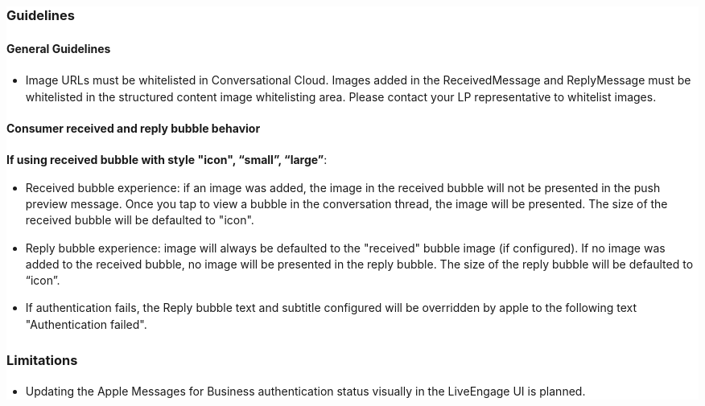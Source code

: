 </table>

### Guidelines

#### General Guidelines

* Image URLs must be whitelisted in Conversational Cloud. Images added in the ReceivedMessage and ReplyMessage must be whitelisted in the structured content image whitelisting area. Please contact your LP representative to whitelist images.

#### Consumer received and reply bubble behavior

**If using received bubble with style "icon", “small”, “large”**:

* Received bubble experience: if an image was added, the image in the received bubble will not be presented in the push preview message. Once you tap to view a bubble in the conversation thread, the image will be presented. The size of the received bubble will be defaulted to "icon".

* Reply bubble experience: image will always be defaulted to the "received" bubble image (if configured). If no image was added to the received bubble, no image will be presented in the reply bubble. The size of the reply bubble will be defaulted to “icon”.

* If authentication fails, the Reply bubble text and subtitle configured will be overridden by apple to the following text "Authentication failed".

### Limitations

* Updating the Apple Messages for Business authentication status visually in the LiveEngage UI is planned.
